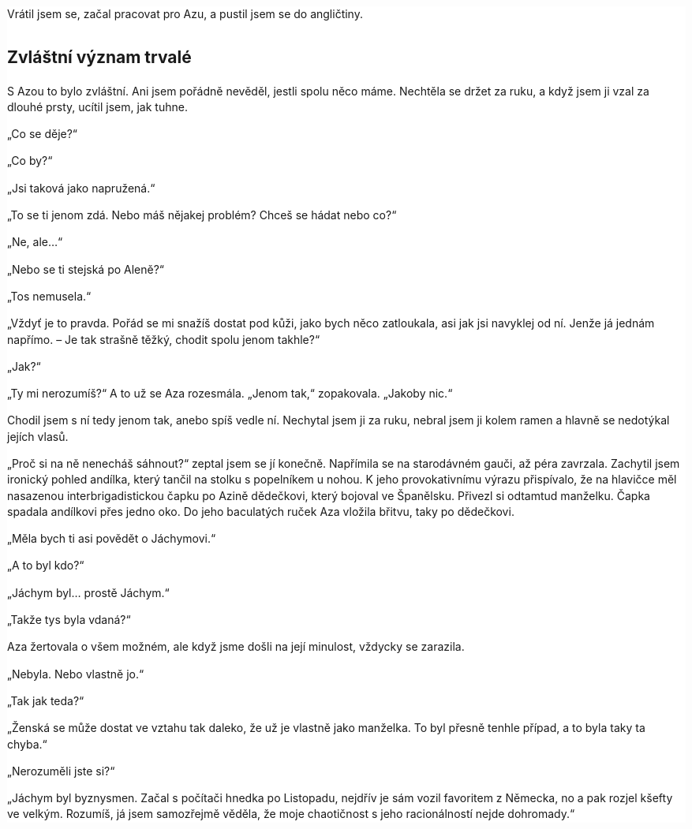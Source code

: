 Vrátil jsem se, začal pracovat pro Azu, a pustil jsem se do angličtiny.

## Zvláštní význam trvalé

</section>

<section>

S Azou to bylo zvláštní. Ani jsem pořádně nevěděl, jestli spolu něco máme. Nechtěla se držet za ruku, a když jsem ji vzal za dlouhé prsty, ucítil jsem, jak tuhne.

„Co se děje?“

„Co by?“

„Jsi taková jako napružená.“

„To se ti jenom zdá. Nebo máš nějakej problém? Chceš se hádat nebo co?“

„Ne, ale…“

„Nebo se ti stejská po Aleně?“

„Tos nemusela.“

„Vždyť je to pravda. Pořád se mi snažíš dostat pod kůži, jako bych něco zatloukala, asi jak jsi navyklej od ní. Jenže já jednám napřímo. – Je tak strašně těžký, chodit spolu jenom takhle?“

„Jak?“

„Ty mi nerozumíš?“ A to už se Aza rozesmála. „Jenom tak,“ zopakovala. „Jakoby nic.“

Chodil jsem s ní tedy jenom tak, anebo spíš vedle ní. Nechytal jsem ji za ruku, nebral jsem ji kolem ramen a hlavně se nedotýkal jejích vlasů.

„Proč si na ně nenecháš sáhnout?“ zeptal jsem se jí konečně. Napřímila se na starodávném gauči, až péra zavrzala. Zachytil jsem ironický pohled andílka, který tančil na stolku s popelníkem u nohou. K jeho provokativnímu výrazu přispívalo, že na hlavičce měl nasazenou interbrigadistickou čapku po Azině dědečkovi, který bojoval ve Španělsku. Přivezl si odtamtud manželku. Čapka spadala andílkovi přes jedno oko. Do jeho baculatých ruček Aza vložila břitvu, taky po dědečkovi.

„Měla bych ti asi povědět o Jáchymovi.“

„A to byl kdo?“

„Jáchym byl… prostě Jáchym.“

„Takže tys byla vdaná?“

Aza žertovala o všem možném, ale když jsme došli na její minulost, vždycky se zarazila.

„Nebyla. Nebo vlastně jo.“

„Tak jak teda?“

„Ženská se může dostat ve vztahu tak daleko, že už je vlastně jako manželka. To byl přesně tenhle případ, a to byla taky ta chyba.“

„Nerozuměli jste si?“

„Jáchym byl byznysmen. Začal s počítači hnedka po Listopadu, nejdřív je sám vozil favoritem z Německa, no a pak rozjel kšefty ve velkým. Rozumíš, já jsem samozřejmě věděla, že moje chaotičnost s jeho racionálností nejde dohromady.“
